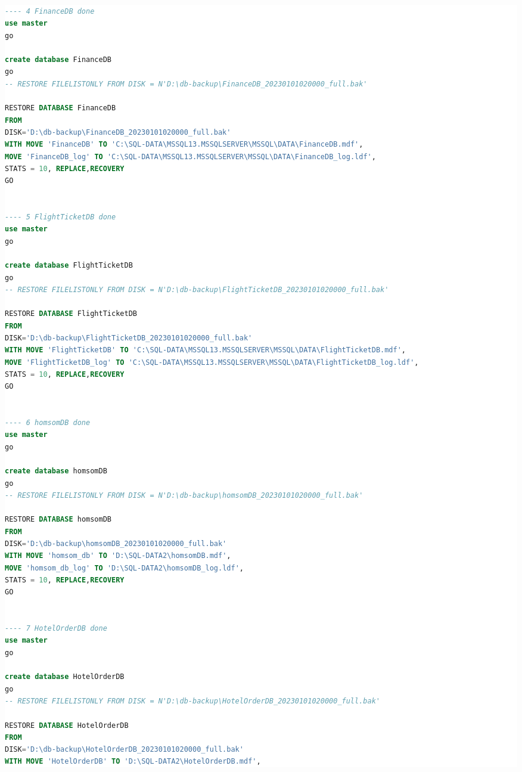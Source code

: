 ```SQL
---- 4 FinanceDB done
use master
go

create database FinanceDB
go
-- RESTORE FILELISTONLY FROM DISK = N'D:\db-backup\FinanceDB_20230101020000_full.bak'

RESTORE DATABASE FinanceDB
FROM
DISK='D:\db-backup\FinanceDB_20230101020000_full.bak'
WITH MOVE 'FinanceDB' TO 'C:\SQL-DATA\MSSQL13.MSSQLSERVER\MSSQL\DATA\FinanceDB.mdf',
MOVE 'FinanceDB_log' TO 'C:\SQL-DATA\MSSQL13.MSSQLSERVER\MSSQL\DATA\FinanceDB_log.ldf',
STATS = 10, REPLACE,RECOVERY
GO


---- 5 FlightTicketDB done
use master
go

create database FlightTicketDB
go
-- RESTORE FILELISTONLY FROM DISK = N'D:\db-backup\FlightTicketDB_20230101020000_full.bak'

RESTORE DATABASE FlightTicketDB
FROM
DISK='D:\db-backup\FlightTicketDB_20230101020000_full.bak'
WITH MOVE 'FlightTicketDB' TO 'C:\SQL-DATA\MSSQL13.MSSQLSERVER\MSSQL\DATA\FlightTicketDB.mdf',
MOVE 'FlightTicketDB_log' TO 'C:\SQL-DATA\MSSQL13.MSSQLSERVER\MSSQL\DATA\FlightTicketDB_log.ldf',
STATS = 10, REPLACE,RECOVERY
GO


---- 6 homsomDB done
use master
go

create database homsomDB
go
-- RESTORE FILELISTONLY FROM DISK = N'D:\db-backup\homsomDB_20230101020000_full.bak'

RESTORE DATABASE homsomDB
FROM
DISK='D:\db-backup\homsomDB_20230101020000_full.bak'
WITH MOVE 'homsom_db' TO 'D:\SQL-DATA2\homsomDB.mdf',
MOVE 'homsom_db_log' TO 'D:\SQL-DATA2\homsomDB_log.ldf',
STATS = 10, REPLACE,RECOVERY
GO


---- 7 HotelOrderDB done
use master
go

create database HotelOrderDB
go
-- RESTORE FILELISTONLY FROM DISK = N'D:\db-backup\HotelOrderDB_20230101020000_full.bak'

RESTORE DATABASE HotelOrderDB
FROM
DISK='D:\db-backup\HotelOrderDB_20230101020000_full.bak'
WITH MOVE 'HotelOrderDB' TO 'D:\SQL-DATA2\HotelOrderDB.mdf',
```